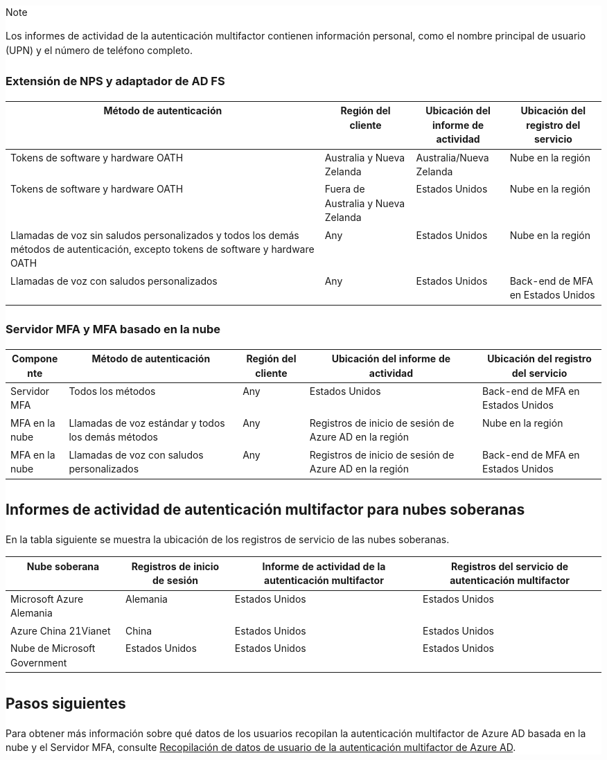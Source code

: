 >[!NOTE]
>Los informes de actividad de la autenticación multifactor contienen información personal, como el nombre principal de usuario (UPN) y el número de teléfono completo.

### <a name="nps-extension-and-ad-fs-adapter"></a>Extensión de NPS y adaptador de AD FS

| Método de autenticación                                                             | Región del cliente                      | Ubicación del informe de actividad | Ubicación del registro del servicio |
|-----------------------------------------------------------------------------------|--------------------------------------|--------------------------|----------------------|
| Tokens de software y hardware OATH                                                 | Australia y Nueva Zelanda            | Australia/Nueva Zelanda    | Nube en la región      |
| Tokens de software y hardware OATH                                                 | Fuera de Australia y Nueva Zelanda | Estados Unidos            | Nube en la región      |
| Llamadas de voz sin saludos personalizados y todos los demás métodos de autenticación, excepto tokens de software y hardware OATH  | Any                               | Estados Unidos            | Nube en la región      |
| Llamadas de voz con saludos personalizados                                         | Any                                  | Estados Unidos            | Back-end de MFA en Estados Unidos |

### <a name="mfa-server-and-cloud-based-mfa"></a>Servidor MFA y MFA basado en la nube

| Componente  | Método de autenticación                          | Región del cliente                      | Ubicación del informe de actividad        | Ubicación del registro del servicio         |
|------------|------------------------------------------------|--------------------------------------|---------------------------------|------------------------------|
| Servidor MFA | Todos los métodos                                    | Any                                  | Estados Unidos                   | Back-end de MFA en Estados Unidos |
| MFA en la nube  | Llamadas de voz estándar y todos los demás métodos     | Any                                  | Registros de inicio de sesión de Azure AD en la región | Nube en la región              |
| MFA en la nube  | Llamadas de voz con saludos personalizados              | Any                                  | Registros de inicio de sesión de Azure AD en la región | Back-end de MFA en Estados Unidos |

## <a name="multifactor-authentication-activity-reports-for-sovereign-clouds"></a>Informes de actividad de autenticación multifactor para nubes soberanas

En la tabla siguiente se muestra la ubicación de los registros de servicio de las nubes soberanas.

| Nube soberana                      | Registros de inicio de sesión                         | Informe de actividad de la autenticación multifactor | Registros del servicio de autenticación multifactor |
|--------------------------------------|--------------------------------------|--------------------------------------------|-----------------------------------------|
| Microsoft Azure Alemania              | Alemania                              | Estados Unidos                              | Estados Unidos                           |
| Azure China 21Vianet                 | China                                | Estados Unidos                              | Estados Unidos                           |
| Nube de Microsoft Government           | Estados Unidos                        | Estados Unidos                              | Estados Unidos                           |

## <a name="next-steps"></a>Pasos siguientes

Para obtener más información sobre qué datos de los usuarios recopilan la autenticación multifactor de Azure AD basada en la nube y el Servidor MFA, consulte [Recopilación de datos de usuario de la autenticación multifactor de Azure AD](howto-mfa-reporting-datacollection.md).
